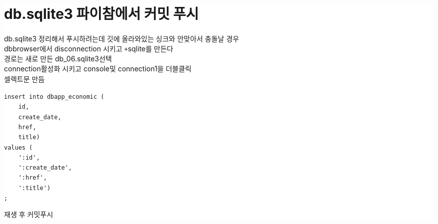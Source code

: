 
# db.sqlite3 파이참에서 커밋 푸시<br>
db.sqlite3 정리해서 푸시하려는데 깃에 올라와있는 싱크와 안맞아서 충돌날 경우<br>
dbbrowser에서 disconnection 시키고 `+`sqlite를 만든다  <br>
경로는 새로 만든 db_06.sqlite3선택  <br>
connection활성화 시키고 console및 connection1을 더블클릭 <br>
셀렉트문 만듬  <br>

```
insert into dbapp_economic (
    id,
    create_date,
    href,
    title)
values (
    ':id',
    ':create_date',
    ':href',
    ':title')
;
```

재생 후 커밋푸시

